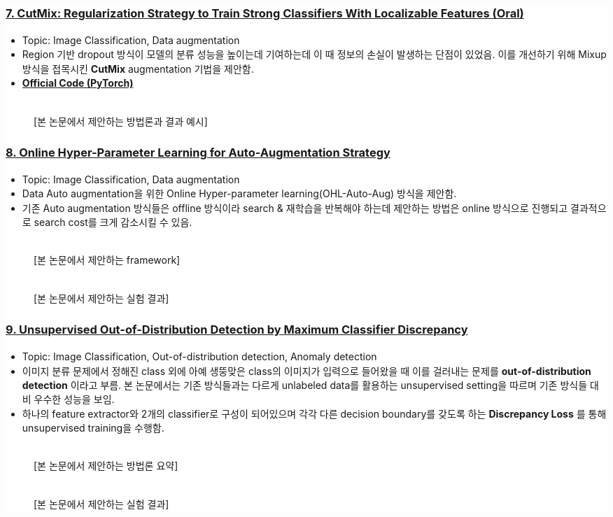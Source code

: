 ###  <a href="https://arxiv.org/pdf/1905.04899.pdf" target="_blank"><b> 7.	CutMix: Regularization Strategy to Train Strong Classifiers With Localizable Features (Oral) </b></a>  
- Topic: Image Classification, Data augmentation
- Region 기반 dropout 방식이 모델의 분류 성능을 높이는데 기여하는데 이 때 정보의 손실이 발생하는 단점이 있었음. 이를 개선하기 위해 Mixup 방식을 접목시킨 **CutMix** augmentation 기법을 제안함.
- <a href="https://github.com/clovaai/CutMix-PyTorch" target="_blank"><b> Official Code (PyTorch) </b></a>
<figure>
	<img src="{{ '/assets/img/iccv_2019/6_1.PNG' | prepend: site.baseurl }}" alt=""> 
	<figcaption> [본 논문에서 제안하는 방법론과 결과 예시] </figcaption>
</figure> 

###  <a href="https://arxiv.org/pdf/1905.07373.pdf" target="_blank"><b> 8.	Online Hyper-Parameter Learning for Auto-Augmentation Strategy </b></a>  
- Topic: Image Classification, Data augmentation
- Data Auto augmentation을 위한 Online Hyper-parameter learning(OHL-Auto-Aug) 방식을 제안함. 
- 기존 Auto augmentation 방식들은 offline 방식이라 search & 재학습을 반복해야 하는데 제안하는 방법은 online 방식으로 진행되고 결과적으로 search cost를 크게 감소시킬 수 있음.
<figure>
	<img src="{{ '/assets/img/iccv_2019/7_1.PNG' | prepend: site.baseurl }}" alt=""> 
	<figcaption> [본 논문에서 제안하는 framework] </figcaption>
</figure> 

<figure>
	<img src="{{ '/assets/img/iccv_2019/7_2.PNG' | prepend: site.baseurl }}" alt=""> 
	<figcaption> [본 논문에서 제안하는 실험 결과] </figcaption>
</figure> 

###  <a href="https://arxiv.org/pdf/1908.04951.pdf" target="_blank"><b> 9.	Unsupervised Out-of-Distribution Detection by Maximum Classifier Discrepancy </b></a>  
- Topic: Image Classification, Out-of-distribution detection, Anomaly detection
- 이미지 분류 문제에서 정해진 class 외에 아예 생뚱맞은 class의 이미지가 입력으로 들어왔을 때 이를 걸러내는 문제를 **out-of-distribution detection** 이라고 부름. 본 논문에서는 기존 방식들과는 다르게 unlabeled data를 활용하는 unsupervised setting을 따르며 기존 방식들 대비 우수한 성능을 보임.
- 하나의 feature extractor와 2개의 classifier로 구성이 되어있으며 각각 다른 decision boundary를 갖도록 하는 **Discrepancy Loss** 를 통해 unsupervised training을 수행함. 
<figure>
	<img src="{{ '/assets/img/iccv_2019/8_1.PNG' | prepend: site.baseurl }}" alt=""> 
	<figcaption> [본 논문에서 제안하는 방법론 요약] </figcaption>
</figure> 

<figure>
	<img src="{{ '/assets/img/iccv_2019/8_2.PNG' | prepend: site.baseurl }}" alt=""> 
	<figcaption> [본 논문에서 제안하는 실험 결과] </figcaption>
</figure> 
